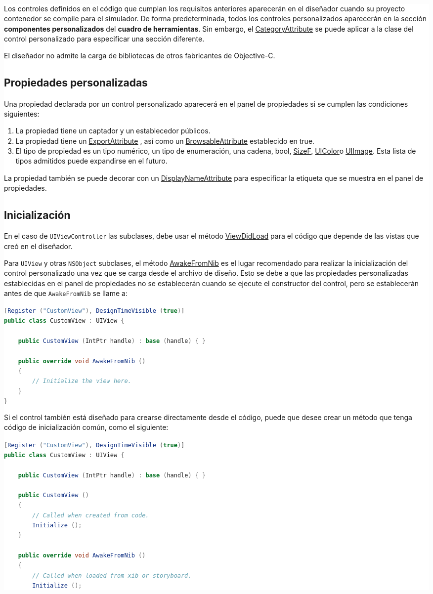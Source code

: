 Los controles definidos en el código que cumplan los requisitos anteriores aparecerán en el diseñador cuando su proyecto contenedor se compile para el simulador. De forma predeterminada, todos los controles personalizados aparecerán en la sección **componentes personalizados** del **cuadro de herramientas**. Sin embargo, el [CategoryAttribute](xref:System.ComponentModel.CategoryAttribute) se puede aplicar a la clase del control personalizado para especificar una sección diferente.

El diseñador no admite la carga de bibliotecas de otros fabricantes de Objective-C.

## <a name="custom-properties"></a>Propiedades personalizadas

Una propiedad declarada por un control personalizado aparecerá en el panel de propiedades si se cumplen las condiciones siguientes:

1. La propiedad tiene un captador y un establecedor públicos.
1. La propiedad tiene un  [ExportAttribute](xref:Foundation.ExportAttribute) , así como un  [BrowsableAttribute](xref:System.ComponentModel.BrowsableAttribute) establecido en true.
1. El tipo de propiedad es un tipo numérico, un tipo de enumeración, una cadena, bool, [SizeF](xref:System.Drawing.SizeF), [UIColor](xref:UIKit.UIColor)o [UIImage](xref:UIKit.UIImage). Esta lista de tipos admitidos puede expandirse en el futuro.

La propiedad también se puede decorar con un [DisplayNameAttribute](xref:System.ComponentModel.DisplayNameAttribute) para especificar la etiqueta que se muestra en el panel de propiedades.

## <a name="initialization"></a>Inicialización

En el caso de `UIViewController` las subclases, debe usar el método [ViewDidLoad](xref:UIKit.UIViewController.ViewDidLoad) para el código que depende de las vistas que creó en el diseñador.

Para `UIView` y otras `NSObject` subclases, el método [AwakeFromNib](xref:Foundation.NSObject.AwakeFromNib) es el lugar recomendado para realizar la inicialización del control personalizado una vez que se carga desde el archivo de diseño. Esto se debe a que las propiedades personalizadas establecidas en el panel de propiedades no se establecerán cuando se ejecute el constructor del control, pero se establecerán antes de que `AwakeFromNib` se llame a:

```csharp
[Register ("CustomView"), DesignTimeVisible (true)]
public class CustomView : UIView {

    public CustomView (IntPtr handle) : base (handle) { }

    public override void AwakeFromNib ()
    {
        // Initialize the view here.
    }
}
```

Si el control también está diseñado para crearse directamente desde el código, puede que desee crear un método que tenga código de inicialización común, como el siguiente:

```csharp
[Register ("CustomView"), DesignTimeVisible (true)]
public class CustomView : UIView {

    public CustomView (IntPtr handle) : base (handle) { }

    public CustomView ()
    {
        // Called when created from code.
        Initialize ();
    }

    public override void AwakeFromNib ()
    {
        // Called when loaded from xib or storyboard.
        Initialize ();
```